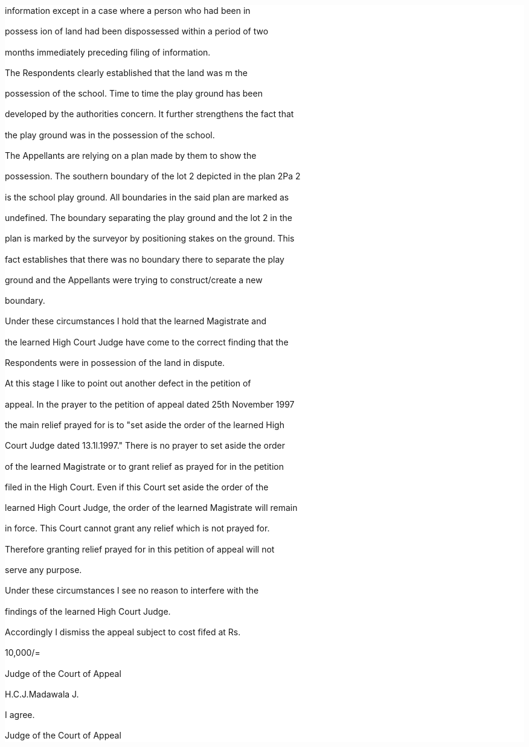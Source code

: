 information except in a case where a person who had been in

possess ion of land had been dispossessed within a period of two

months immediately preceding filing of information.

The Respondents clearly established that the land was m the

possession of the school. Time to time the play ground has been

developed by the authorities concern. It further strengthens the fact that

the play ground was in the possession of the school.

The Appellants are relying on a plan made by them to show the

possession. The southern boundary of the lot 2 depicted in the plan 2Pa 2

is the school play ground. All boundaries in the said plan are marked as

undefined. The boundary separating the play ground and the lot 2 in the

plan is marked by the surveyor by positioning stakes on the ground. This

fact establishes that there was no boundary there to separate the play

ground and the Appellants were trying to construct/create a new

boundary.

Under these circumstances I hold that the learned Magistrate and

the learned High Court Judge have come to the correct finding that the

Respondents were in possession of the land in dispute.

At this stage I like to point out another defect in the petition of

appeal. In the prayer to the petition of appeal dated 25th November 1997

the main relief prayed for is to "set aside the order of the learned High

Court Judge dated 13.1l.1997." There is no prayer to set aside the order

of the learned Magistrate or to grant relief as prayed for in the petition

filed in the High Court. Even if this Court set aside the order of the

learned High Court Judge, the order of the learned Magistrate will remain

in force. This Court cannot grant any relief which is not prayed for.

Therefore granting relief prayed for in this petition of appeal will not

serve any purpose.

Under these circumstances I see no reason to interfere with the

findings of the learned High Court Judge.

Accordingly I dismiss the appeal subject to cost fifed at Rs.

10,000/=

Judge of the Court of Appeal

H.C.J.Madawala J.

I agree.

Judge of the Court of Appeal